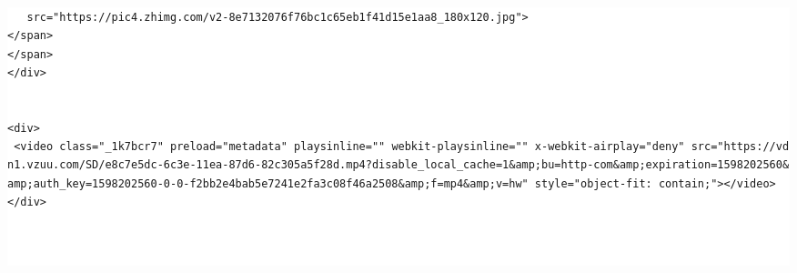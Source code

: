    ~~~
      src="https://pic4.zhimg.com/v2-8e7132076f76bc1c65eb1f41d15e1aa8_180x120.jpg">
  </span>
</span>
</div>


<div>
    <video class="_1k7bcr7" preload="metadata" playsinline="" webkit-playsinline="" x-webkit-airplay="deny" src="https://vdn1.vzuu.com/SD/e8c7e5dc-6c3e-11ea-87d6-82c305a5f28d.mp4?disable_local_cache=1&amp;bu=http-com&amp;expiration=1598202560&amp;auth_key=1598202560-0-0-f2bb2e4bab5e7241e2fa3c08f46a2508&amp;f=mp4&amp;v=hw" style="object-fit: contain;"></video>
</div>




   ~~~

   ~~~